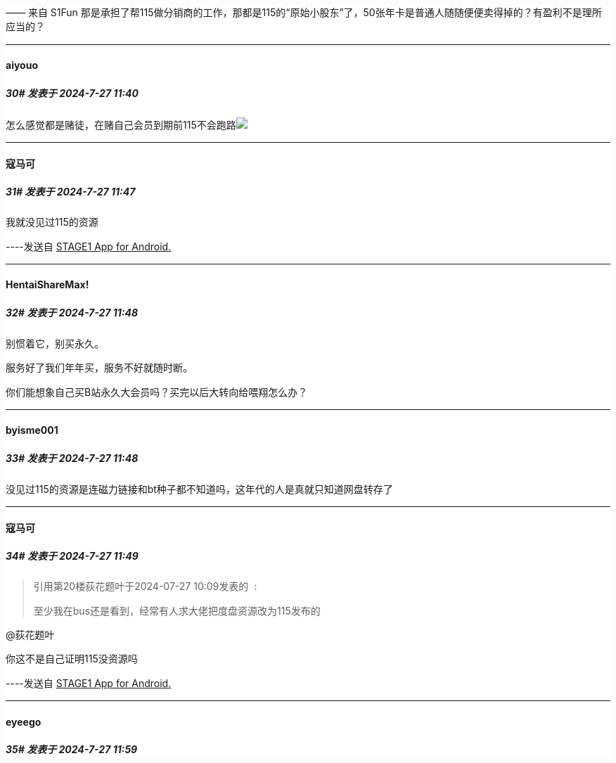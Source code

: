—— 来自 S1Fun</blockquote>
那是承担了帮115做分销商的工作，那都是115的“原始小股东”了，50张年卡是普通人随随便便卖得掉的？有盈利不是理所应当的？

*****

####  aiyouo  
##### 30#       发表于 2024-7-27 11:40

怎么感觉都是赌徒，在赌自己会员到期前115不会跑路<img src="https://static.saraba1st.com/image/smiley/face2017/067.png" referrerpolicy="no-referrer">

*****

####  寇马可  
##### 31#       发表于 2024-7-27 11:47

我就没见过115的资源

----发送自 [STAGE1 App for Android.](http://stage1.5j4m.com/?1.37)

*****

####  HentaiShareMax!  
##### 32#       发表于 2024-7-27 11:48

别惯着它，别买永久。

服务好了我们年年买，服务不好就随时断。

你们能想象自己买B站永久大会员吗？买完以后大转向给喂翔怎么办？

*****

####  byisme001  
##### 33#       发表于 2024-7-27 11:48

没见过115的资源是连磁力链接和bt种子都不知道吗，这年代的人是真就只知道网盘转存了

*****

####  寇马可  
##### 34#       发表于 2024-7-27 11:49

<blockquote>引用第20楼荻花题叶于2024-07-27 10:09发表的  :

至少我在bus还是看到，经常有人求大佬把度盘资源改为115发布的</blockquote>
@荻花题叶

你这不是自己证明115没资源吗

----发送自 [STAGE1 App for Android.](http://stage1.5j4m.com/?1.37)

*****

####  eyeego  
##### 35#       发表于 2024-7-27 11:59
